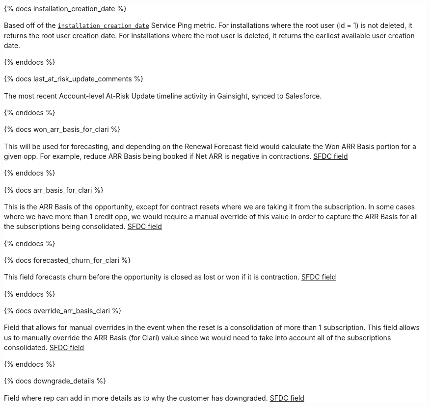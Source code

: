 {% docs installation_creation_date %}

Based off of the [`installation_creation_date`](https://gitlab.com/gitlab-org/gitlab/-/blob/master/config/metrics/license/20230228110448_installation_creation_date.yml)
Service Ping metric. For installations where the root user (id = 1) is not deleted, it returns the root user creation date. For installations where the root user
is deleted, it returns the earliest available user creation date.

{% enddocs %}

{% docs last_at_risk_update_comments %}

The most recent Account-level At-Risk Update timeline activity in Gainsight, synced to Salesforce.

{% enddocs %}

{% docs won_arr_basis_for_clari %}

This will be used for forecasting, and depending on the Renewal Forecast field would calculate the Won ARR Basis portion for a given opp. For example, reduce ARR Basis being booked if Net ARR is negative in contractions.
[SFDC field](https://gitlab.lightning.force.com/lightning/setup/ObjectManager/Opportunity/FieldsAndRelationships/00N4M00000Ijgys/view)

{% enddocs %}

{% docs arr_basis_for_clari %}

This is the ARR Basis of the opportunity, except for contract resets where we are taking it from the subscription. In some cases where we have more than 1 credit opp, we would require a manual override of this value in order to capture the ARR Basis for all the subscriptions being consolidated.
[SFDC field](https://gitlab.lightning.force.com/lightning/setup/ObjectManager/Opportunity/FieldsAndRelationships/00N4M00000Ijgyp/view)

{% enddocs %}

{% docs forecasted_churn_for_clari %}

This field forecasts churn before the opportunity is closed as lost or won if it is contraction.
[SFDC field](https://gitlab.lightning.force.com/lightning/setup/ObjectManager/Opportunity/FieldsAndRelationships/00N4M00000Ijgyq/view)

{% enddocs %}

{% docs override_arr_basis_clari %}

Field that allows for manual overrides in the event when the reset is a consolidation of more than 1 subscription.  This field allows us to manually override the ARR Basis (for Clari) value since we would need to take into account all of the subscriptions consolidated.
[SFDC field](https://gitlab.lightning.force.com/lightning/setup/ObjectManager/Opportunity/FieldsAndRelationships/00N4M00000Ijgyr/view)

{% enddocs %}

{% docs downgrade_details %}

Field where rep can add in more details as to why the customer has downgraded.
[SFDC field](https://gitlab.lightning.force.com/lightning/setup/ObjectManager/Opportunity/FieldsAndRelationships/00N4M00000Ibf7r/view)
